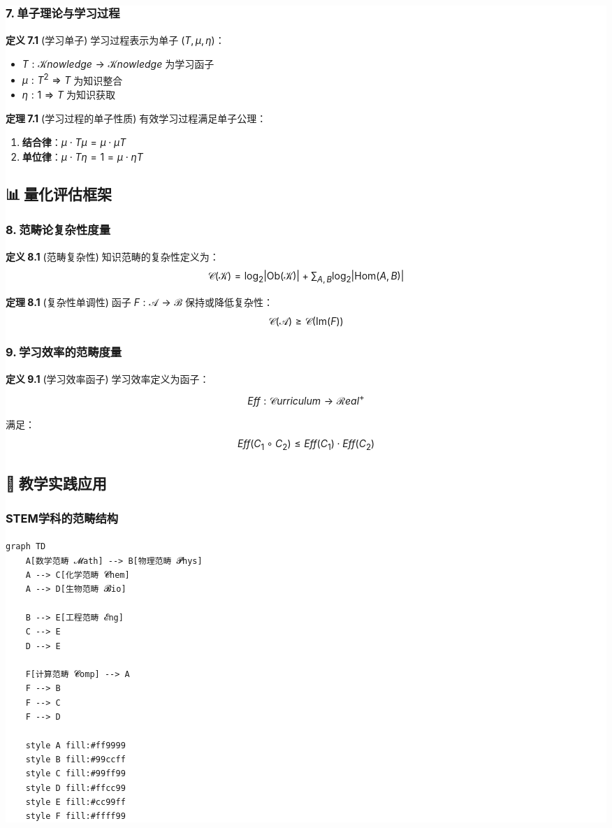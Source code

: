 ### 7. 单子理论与学习过程

**定义 7.1** (学习单子)
学习过程表示为单子 $(T, \mu, \eta)$：
- $T: \mathcal{K}nowledge \rightarrow \mathcal{K}nowledge$ 为学习函子
- $\mu: T^2 \Rightarrow T$ 为知识整合
- $\eta: 1 \Rightarrow T$ 为知识获取

**定理 7.1** (学习过程的单子性质)
有效学习过程满足单子公理：
1. **结合律**：$\mu \cdot T\mu = \mu \cdot \mu T$
2. **单位律**：$\mu \cdot T\eta = 1 = \mu \cdot \eta T$

## 📊 量化评估框架

### 8. 范畴论复杂性度量

**定义 8.1** (范畴复杂性)
知识范畴的复杂性定义为：
$$\mathcal{C}(\mathcal{K}) = \log_2|\text{Ob}(\mathcal{K})| + \sum_{A,B} \log_2|\text{Hom}(A,B)|$$

**定理 8.1** (复杂性单调性)
函子 $F: \mathcal{A} \rightarrow \mathcal{B}$ 保持或降低复杂性：
$$\mathcal{C}(\mathcal{A}) \geq \mathcal{C}(\text{Im}(F))$$

### 9. 学习效率的范畴度量

**定义 9.1** (学习效率函子)
学习效率定义为函子：
$$Eff: \mathcal{C}urriculum \rightarrow \mathcal{R}eal^+$$

满足：
$$Eff(C_1 \circ C_2) \leq Eff(C_1) \cdot Eff(C_2)$$

## 🎯 教学实践应用

### STEM学科的范畴结构

```mermaid
graph TD
    A[数学范畴 𝓜ath] --> B[物理范畴 𝓟hys]
    A --> C[化学范畴 𝓒hem]
    A --> D[生物范畴 𝓑io]
    
    B --> E[工程范畴 𝓔ng]
    C --> E
    D --> E
    
    F[计算范畴 𝓒omp] --> A
    F --> B
    F --> C
    F --> D
    
    style A fill:#ff9999
    style B fill:#99ccff
    style C fill:#99ff99
    style D fill:#ffcc99
    style E fill:#cc99ff
    style F fill:#ffff99
```
